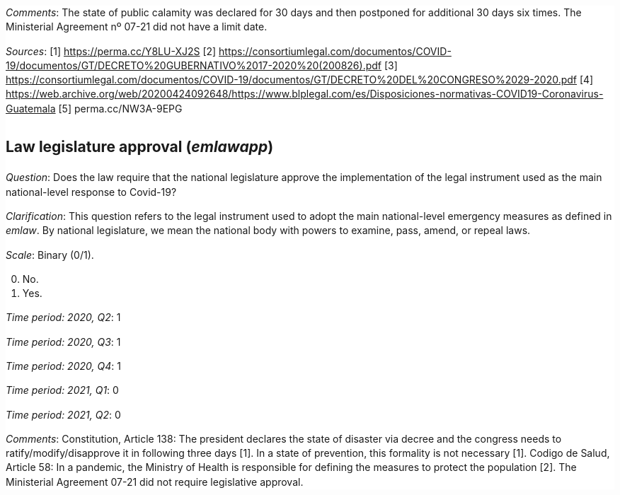  

*Comments*:
 The state of public calamity was declared for 30 days and then postponed for additional 30 days six times. The Ministerial Agreement nº 07-21 did not have a limit date. 

*Sources*:
 [1]
https://perma.cc/Y8LU-XJ2S
[2]
https://consortiumlegal.com/documentos/COVID-19/documentos/GT/DECRETO%20GUBERNATIVO%2017-2020%20(200826).pdf
[3]
https://consortiumlegal.com/documentos/COVID-19/documentos/GT/DECRETO%20DEL%20CONGRESO%2029-2020.pdf
[4]
https://web.archive.org/web/20200424092648/https://www.blplegal.com/es/Disposiciones-normativas-COVID19-Coronavirus-Guatemala
[5]
perma.cc/NW3A-9EPG





## Law legislature approval (*emlawapp*) 

*Question*: Does the law require that the national legislature approve the implementation of the legal instrument used as the main national-level response to Covid-19?

 

*Clarification*: This question refers to the legal instrument used to adopt the main national-level emergency measures as defined in *emlaw*. By national legislature, we mean the national body with powers to examine, pass, amend, or repeal laws.

 

*Scale*: Binary (0/1). 

 0. No. 
 1. Yes.

 
*Time period: 2020, Q2*: 1

 
*Time period: 2020, Q3*: 1

 
*Time period: 2020, Q4*: 1

 
*Time period: 2021, Q1*: 0

 
*Time period: 2021, Q2*: 0

 

*Comments*:
 Constitution, Article 138: The president declares the state of disaster via decree and the congress needs to ratify/modify/disapprove it in following three days [1]. In a state of prevention, this formality is not necessary [1]. Codigo de Salud, Article 58: In a pandemic, the Ministry of Health is responsible for defining the measures to protect the population [2]. The Ministerial Agreement 07-21 did not require legislative approval. 
